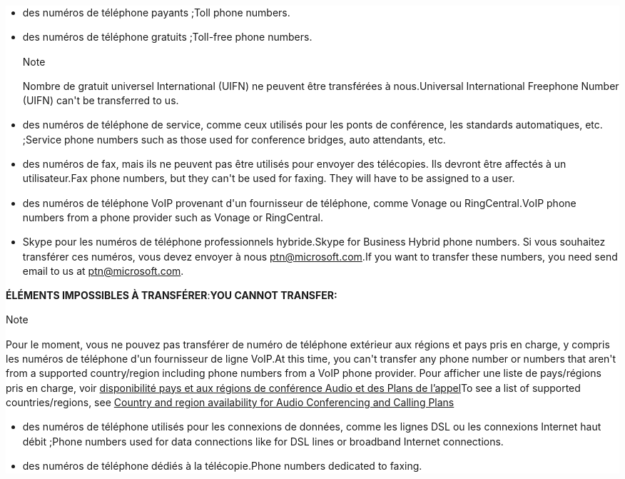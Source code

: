 - <span data-ttu-id="a0f13-119">des numéros de téléphone payants ;</span><span class="sxs-lookup"><span data-stu-id="a0f13-119">Toll phone numbers.</span></span>
    
- <span data-ttu-id="a0f13-120">des numéros de téléphone gratuits ;</span><span class="sxs-lookup"><span data-stu-id="a0f13-120">Toll-free phone numbers.</span></span>
    
    > [!NOTE]
    > <span data-ttu-id="a0f13-121">Nombre de gratuit universel International (UIFN) ne peuvent être transférées à nous.</span><span class="sxs-lookup"><span data-stu-id="a0f13-121">Universal International Freephone Number (UIFN) can't be transferred to us.</span></span> 
  
- <span data-ttu-id="a0f13-122">des numéros de téléphone de service, comme ceux utilisés pour les ponts de conférence, les standards automatiques, etc. ;</span><span class="sxs-lookup"><span data-stu-id="a0f13-122">Service phone numbers such as those used for conference bridges, auto attendants, etc.</span></span>
    
- <span data-ttu-id="a0f13-p104">des numéros de fax, mais ils ne peuvent pas être utilisés pour envoyer des télécopies. Ils devront être affectés à un utilisateur.</span><span class="sxs-lookup"><span data-stu-id="a0f13-p104">Fax phone numbers, but they can't be used for faxing. They will have to be assigned to a user.</span></span>
    
- <span data-ttu-id="a0f13-125">des numéros de téléphone VoIP provenant d'un fournisseur de téléphone, comme Vonage ou RingCentral.</span><span class="sxs-lookup"><span data-stu-id="a0f13-125">VoIP phone numbers from a phone provider such as Vonage or RingCentral.</span></span>
    
- <span data-ttu-id="a0f13-126">Skype pour les numéros de téléphone professionnels hybride.</span><span class="sxs-lookup"><span data-stu-id="a0f13-126">Skype for Business Hybrid phone numbers.</span></span> <span data-ttu-id="a0f13-127">Si vous souhaitez transférer ces numéros, vous devez envoyer à nous <ptn@microsoft.com>.</span><span class="sxs-lookup"><span data-stu-id="a0f13-127">If you want to transfer these numbers, you need send email to us at <ptn@microsoft.com>.</span></span>
    
 <span data-ttu-id="a0f13-128">**ÉLÉMENTS IMPOSSIBLES À TRANSFÉRER**:</span><span class="sxs-lookup"><span data-stu-id="a0f13-128">**YOU CANNOT TRANSFER:**</span></span>
  
> [!NOTE]
> <span data-ttu-id="a0f13-129">Pour le moment, vous ne pouvez pas transférer de numéro de téléphone extérieur aux régions et pays pris en charge, y compris les numéros de téléphone d'un fournisseur de ligne VoIP.</span><span class="sxs-lookup"><span data-stu-id="a0f13-129">At this time, you can't transfer any phone number or numbers that aren't from a supported country/region including phone numbers from a VoIP phone provider.</span></span> <span data-ttu-id="a0f13-130">Pour afficher une liste de pays/régions pris en charge, voir [disponibilité pays et aux régions de conférence Audio et des Plans de l’appel](country-and-region-availability-for-audio-conferencing-and-calling-plans/country-and-region-availability-for-audio-conferencing-and-calling-plans.md)</span><span class="sxs-lookup"><span data-stu-id="a0f13-130">To see a list of supported countries/regions, see [Country and region availability for Audio Conferencing and Calling Plans](country-and-region-availability-for-audio-conferencing-and-calling-plans/country-and-region-availability-for-audio-conferencing-and-calling-plans.md)</span></span>
  
- <span data-ttu-id="a0f13-131">des numéros de téléphone utilisés pour les connexions de données, comme les lignes DSL ou les connexions Internet haut débit ;</span><span class="sxs-lookup"><span data-stu-id="a0f13-131">Phone numbers used for data connections like for DSL lines or broadband Internet connections.</span></span>
    
- <span data-ttu-id="a0f13-132">des numéros de téléphone dédiés à la télécopie.</span><span class="sxs-lookup"><span data-stu-id="a0f13-132">Phone numbers dedicated to faxing.</span></span>
    